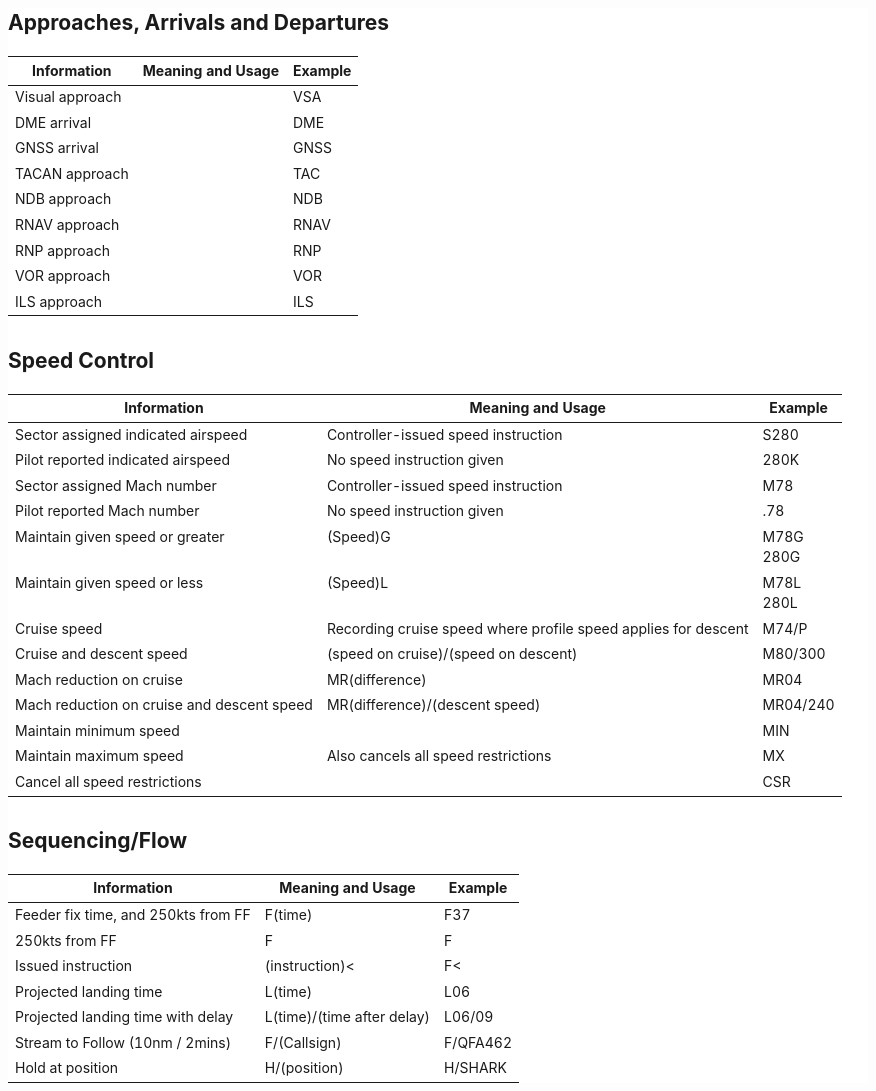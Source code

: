 ## Approaches, Arrivals and Departures
| Information | Meaning and Usage | Example |
| ----------- | ----------------- | ------- |
| Visual approach | | VSA |
| DME arrival | | DME |
| GNSS arrival | | GNSS |
| TACAN approach | | TAC |
| NDB approach | | NDB |
| RNAV approach | | RNAV |
| RNP approach | | RNP |
| VOR approach | | VOR |
| ILS approach | | ILS |

## Speed Control
| Information | Meaning and Usage | Example |
| ----------- | ----------------- | ------- |
| Sector assigned indicated airspeed | Controller-issued speed instruction | S280 |
| Pilot reported indicated airspeed  | No speed instruction given | 280K |
| Sector assigned Mach number | Controller-issued speed instruction | M78 |
| Pilot reported Mach number  | No speed instruction given | .78 |
| Maintain given speed or greater  | (Speed)G | M78G<br />280G |
| Maintain given speed or less  | (Speed)L | M78L<br />280L |
| Cruise speed | Recording cruise speed where profile speed applies for descent | M74/P |
| Cruise and descent speed | (speed on cruise)/(speed on descent) | M80/300 |
| Mach reduction on cruise | MR(difference) | MR04 |
| Mach reduction on cruise and descent speed | MR(difference)/(descent speed) | MR04/240 |
| Maintain minimum speed | | MIN |
| Maintain maximum speed | Also cancels all speed restrictions | MX |
| Cancel all speed restrictions | | CSR |

## Sequencing/Flow
| Information | Meaning and Usage | Example |
| ----------- | ----------------- | ------- |
| Feeder fix time, and 250kts from FF | F(time) | F37 |
| 250kts from FF | F | F |
| Issued instruction | (instruction)< | F< |
| Projected landing time | L(time) | L06 |
| Projected landing time with delay | L(time)/(time after delay) | L06/09 |
| Stream to Follow (10nm / 2mins) | F/(Callsign) | F/QFA462 |
| Hold at position | H/(position) | H/SHARK |